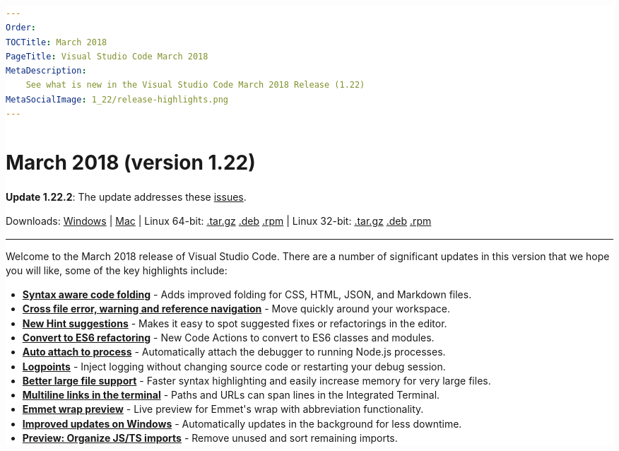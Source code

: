 ```yaml
---
Order:
TOCTitle: March 2018
PageTitle: Visual Studio Code March 2018
MetaDescription:
    See what is new in the Visual Studio Code March 2018 Release (1.22)
MetaSocialImage: 1_22/release-highlights.png
---
```


# March 2018 (version 1.22)

**Update 1.22.2**: The update addresses these
[issues](HTTPS://github.com/microsoft/vscode/milestone/68?closed=1).

Downloads:
[Windows](HTTPS://vscode-update.azurewebsites.net/1.22.2/win32-x64/stable) |
[Mac](HTTPS://vscode-update.azurewebsites.net/1.22.2/darwin/stable) | Linux
64-bit:
[.tar.gz](HTTPS://vscode-update.azurewebsites.net/1.22.2/linux-x64/stable)
[.deb](HTTPS://vscode-update.azurewebsites.net/1.22.2/linux-deb-x64/stable)
[.rpm](HTTPS://vscode-update.azurewebsites.net/1.22.2/linux-rpm-x64/stable) |
Linux 32-bit:
[.tar.gz](HTTPS://vscode-update.azurewebsites.net/1.22.2/linux-ia32/stable)
[.deb](HTTPS://vscode-update.azurewebsites.net/1.22.2/linux-deb-ia32/stable)
[.rpm](HTTPS://vscode-update.azurewebsites.net/1.22.2/linux-rpm-ia32/stable)

---

Welcome to the March 2018 release of Visual Studio Code. There are a number of
significant updates in this version that we hope you will like, some of the key
highlights include:

- **[Syntax aware code folding](#syntax-aware-folding)** - Adds improved folding
  for CSS, HTML, JSON, and Markdown files.
- **[Cross file error, warning and reference navigation](#error-and-reference-navigation-across-files)** -
  Move quickly around your workspace.
- **[New Hint suggestions](#hints-in-the-editor)** - Makes it easy to spot
  suggested fixes or refactorings in the editor.
- **[Convert to ES6 refactoring](#suggestion-code-actions-for-javascript-and-typescript)** -
  New Code Actions to convert to ES6 classes and modules.
- **[Auto attach to process](#node-debugging)** - Automatically attach the
  debugger to running Node.js processes.
- **[Logpoints](#logpoints)** - Inject logging without changing source code or
  restarting your debug session.
- **[Better large file support](#easier-way-to-open-large-files)** - Faster
  syntax highlighting and easily increase memory for very large files.
- **[Multiline links in the terminal](#better-support-for-multiline-links)** -
  Paths and URLs can span lines in the Integrated Terminal.
- **[Emmet wrap preview](#emmet)** - Live preview for Emmet's wrap with
  abbreviation functionality.
- **[Improved updates on Windows](#automatic-background-updates-on-windows)** -
  Automatically updates in the background for less downtime.
- **[Preview: Organize JS/TS imports](#organize-imports-for-javascript-and-typescript)** -
  Remove unused and sort remaining imports.
